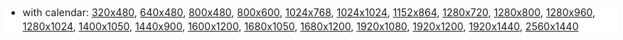 *   with calendar: [320x480](https://smashingmagazine.com/files/wallpapers/june-15/fishing-is-my-passion/cal/june-15-fishing-is-my-passion-cal-320x480.jpg "Fishing Is My Passion! - 320x480"), [640x480](https://smashingmagazine.com/files/wallpapers/june-15/fishing-is-my-passion/cal/june-15-fishing-is-my-passion-cal-640x480.jpg "Fishing Is My Passion! - 640x480"), [800x480](https://smashingmagazine.com/files/wallpapers/june-15/fishing-is-my-passion/cal/june-15-fishing-is-my-passion-cal-800x480.jpg "Fishing Is My Passion! - 800x480"), [800x600](https://smashingmagazine.com/files/wallpapers/june-15/fishing-is-my-passion/cal/june-15-fishing-is-my-passion-cal-800x600.jpg "Fishing Is My Passion! - 800x600"), [1024x768](https://smashingmagazine.com/files/wallpapers/june-15/fishing-is-my-passion/cal/june-15-fishing-is-my-passion-cal-1024x768.jpg "Fishing Is My Passion! - 1024x768"), [1024x1024](https://smashingmagazine.com/files/wallpapers/june-15/fishing-is-my-passion/cal/june-15-fishing-is-my-passion-cal-1024x1024.jpg "Fishing Is My Passion! - 1024x1024"), [1152x864](https://smashingmagazine.com/files/wallpapers/june-15/fishing-is-my-passion/cal/june-15-fishing-is-my-passion-cal-1152x864.jpg "Fishing Is My Passion! - 1152x864"), [1280x720](https://smashingmagazine.com/files/wallpapers/june-15/fishing-is-my-passion/cal/june-15-fishing-is-my-passion-cal-1280x720.jpg "Fishing Is My Passion! - 1280x720"), [1280x800](https://smashingmagazine.com/files/wallpapers/june-15/fishing-is-my-passion/cal/june-15-fishing-is-my-passion-cal-1280x800.jpg "Fishing Is My Passion! - 1280x800"), [1280x960](https://smashingmagazine.com/files/wallpapers/june-15/fishing-is-my-passion/cal/june-15-fishing-is-my-passion-cal-1280x960.jpg "Fishing Is My Passion! - 1280x960"), [1280x1024](https://smashingmagazine.com/files/wallpapers/june-15/fishing-is-my-passion/cal/june-15-fishing-is-my-passion-cal-1280x1024.jpg "Fishing Is My Passion! - 1280x1024"), [1400x1050](https://smashingmagazine.com/files/wallpapers/june-15/fishing-is-my-passion/cal/june-15-fishing-is-my-passion-cal-1400x1050.jpg "Fishing Is My Passion! - 1400x1050"), [1440x900](https://smashingmagazine.com/files/wallpapers/june-15/fishing-is-my-passion/cal/june-15-fishing-is-my-passion-cal-1440x900.jpg "Fishing Is My Passion! - 1440x900"), [1600x1200](https://smashingmagazine.com/files/wallpapers/june-15/fishing-is-my-passion/cal/june-15-fishing-is-my-passion-cal-1600x1200.jpg "Fishing Is My Passion! - 1600x1200"), [1680x1050](https://smashingmagazine.com/files/wallpapers/june-15/fishing-is-my-passion/cal/june-15-fishing-is-my-passion-cal-1680x1050.jpg "Fishing Is My Passion! - 1680x1050"), [1680x1200](https://smashingmagazine.com/files/wallpapers/june-15/fishing-is-my-passion/cal/june-15-fishing-is-my-passion-cal-1680x1200.jpg "Fishing Is My Passion! - 1680x1200"), [1920x1080](https://smashingmagazine.com/files/wallpapers/june-15/fishing-is-my-passion/cal/june-15-fishing-is-my-passion-cal-1920x1080.jpg "Fishing Is My Passion! - 1920x1080"), [1920x1200](https://smashingmagazine.com/files/wallpapers/june-15/fishing-is-my-passion/cal/june-15-fishing-is-my-passion-cal-1920x1200.jpg "Fishing Is My Passion! - 1920x1200"), [1920x1440](https://smashingmagazine.com/files/wallpapers/june-15/fishing-is-my-passion/cal/june-15-fishing-is-my-passion-cal-1920x1440.jpg "Fishing Is My Passion! - 1920x1440"), [2560x1440](https://smashingmagazine.com/files/wallpapers/june-15/fishing-is-my-passion/cal/june-15-fishing-is-my-passion-cal-2560x1440.jpg "Fishing Is My Passion! - 2560x1440")